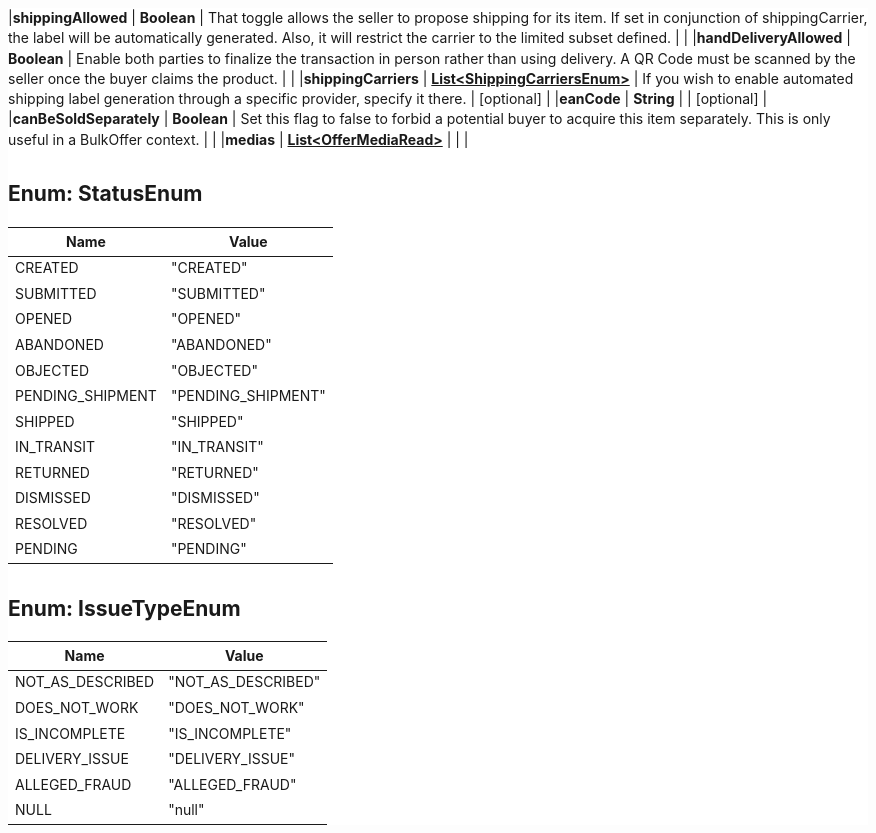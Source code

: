 |**shippingAllowed** | **Boolean** | That toggle allows the seller to propose shipping for its item. If set in conjunction of shippingCarrier, the label will be automatically generated. Also, it will restrict the carrier to the limited subset defined. |  |
|**handDeliveryAllowed** | **Boolean** | Enable both parties to finalize the transaction in person rather than using delivery. A QR Code must be scanned by the seller once the buyer claims the product. |  |
|**shippingCarriers** | [**List&lt;ShippingCarriersEnum&gt;**](#List&lt;ShippingCarriersEnum&gt;) | If you wish to enable automated shipping label generation through a specific provider, specify it there. |  [optional] |
|**eanCode** | **String** |  |  [optional] |
|**canBeSoldSeparately** | **Boolean** | Set this flag to false to forbid a potential buyer to acquire this item separately.          This is only useful in a BulkOffer context. |  |
|**medias** | [**List&lt;OfferMediaRead&gt;**](OfferMediaRead.md) |  |  |



## Enum: StatusEnum

| Name | Value |
|---- | -----|
| CREATED | &quot;CREATED&quot; |
| SUBMITTED | &quot;SUBMITTED&quot; |
| OPENED | &quot;OPENED&quot; |
| ABANDONED | &quot;ABANDONED&quot; |
| OBJECTED | &quot;OBJECTED&quot; |
| PENDING_SHIPMENT | &quot;PENDING_SHIPMENT&quot; |
| SHIPPED | &quot;SHIPPED&quot; |
| IN_TRANSIT | &quot;IN_TRANSIT&quot; |
| RETURNED | &quot;RETURNED&quot; |
| DISMISSED | &quot;DISMISSED&quot; |
| RESOLVED | &quot;RESOLVED&quot; |
| PENDING | &quot;PENDING&quot; |



## Enum: IssueTypeEnum

| Name | Value |
|---- | -----|
| NOT_AS_DESCRIBED | &quot;NOT_AS_DESCRIBED&quot; |
| DOES_NOT_WORK | &quot;DOES_NOT_WORK&quot; |
| IS_INCOMPLETE | &quot;IS_INCOMPLETE&quot; |
| DELIVERY_ISSUE | &quot;DELIVERY_ISSUE&quot; |
| ALLEGED_FRAUD | &quot;ALLEGED_FRAUD&quot; |
| NULL | &quot;null&quot; |

